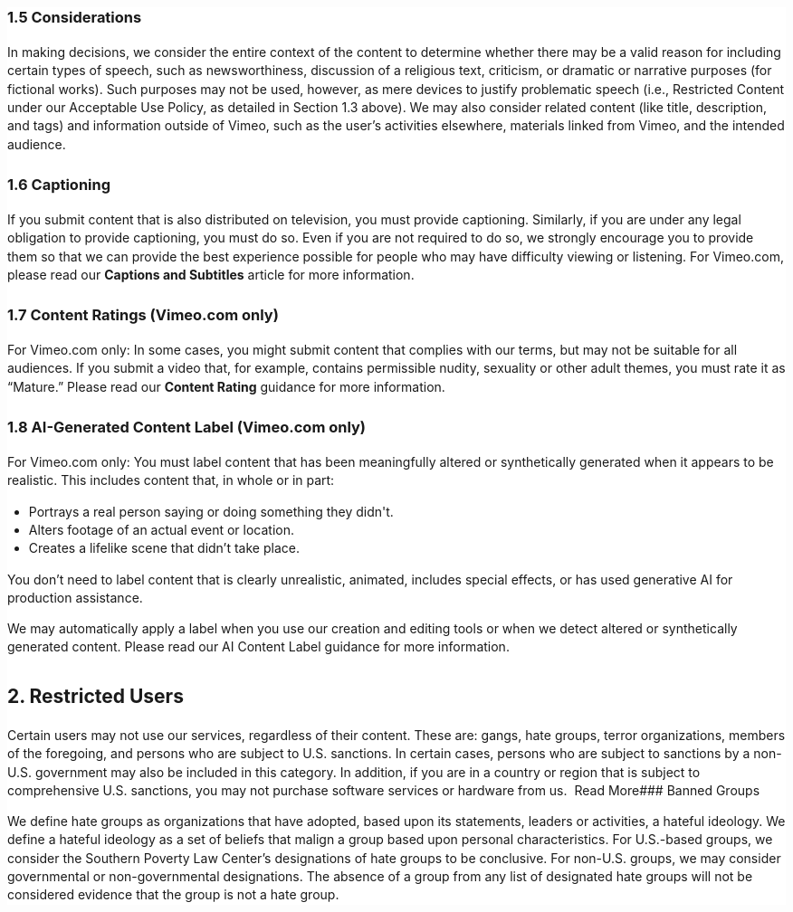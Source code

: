 ### 1\.5 Considerations

In making decisions, we consider the entire context of the content to determine whether there may be a valid reason for including certain types of speech, such as newsworthiness, discussion of a religious text, criticism, or dramatic or narrative purposes (for fictional works). Such purposes may not be used, however, as mere devices to justify problematic speech (i.e., Restricted Content under our Acceptable Use Policy, as detailed in Section 1\.3 above). We may also consider related content (like title, description, and tags) and information outside of Vimeo, such as the user’s activities elsewhere, materials linked from Vimeo, and the intended audience. 

### 1\.6 Captioning

If you submit content that is also distributed on television, you must provide captioning. Similarly, if you are under any legal obligation to provide captioning, you must do so. Even if you are not required to do so, we strongly encourage you to provide them so that we can provide the best experience possible for people who may have difficulty viewing or listening. For Vimeo.com, please read our **Captions and Subtitles** article for more information.

### 1\.7 Content Ratings (Vimeo.com only)

For Vimeo.com only: In some cases, you might submit content that complies with our terms, but may not be suitable for all audiences. If you submit a video that, for example, contains permissible nudity, sexuality or other adult themes, you must rate it as “Mature.” Please read our **Content Rating** guidance for more information.

### 1\.8 AI\-Generated Content Label (Vimeo.com only)

For Vimeo.com only: You must label content that has been meaningfully altered or synthetically generated when it appears to be realistic. This includes content that, in whole or in part:

* Portrays a real person saying or doing something they didn't.
* Alters footage of an actual event or location.
* Creates a lifelike scene that didn’t take place.

You don’t need to label content that is clearly unrealistic, animated, includes special effects, or has used generative AI for production assistance.

We may automatically apply a label when you use our creation and editing tools or when we detect altered or synthetically generated content. Please read our AI Content Label guidance for more information.

2\. Restricted Users
--------------------

Certain users may not use our services, regardless of their content. These are: gangs, hate groups, terror organizations, members of the foregoing, and persons who are subject to U.S. sanctions. In certain cases, persons who are subject to sanctions by a non\-U.S. government may also be included in this category. In addition, if you are in a country or region that is subject to comprehensive U.S. sanctions, you may not purchase software services or hardware from us.  Read More### Banned Groups

We define hate groups as organizations that have adopted, based upon its statements, leaders or activities, a hateful ideology. We define a hateful ideology as a set of beliefs that malign a group based upon personal characteristics. For U.S.\-based groups, we consider the Southern Poverty Law Center’s designations of hate groups to be conclusive. For non\-U.S. groups, we may consider governmental or non\-governmental designations. The absence of a group from any list of designated hate groups will not be considered evidence that the group is not a hate group.
